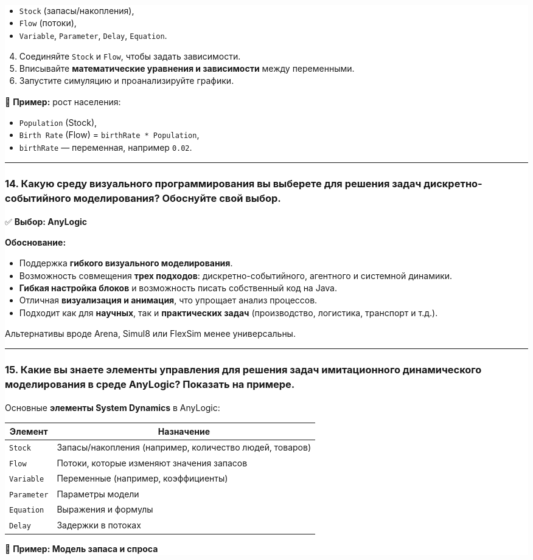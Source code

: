    * `Stock` (запасы/накопления),
   * `Flow` (потоки),
   * `Variable`, `Parameter`, `Delay`, `Equation`.
4. Соединяйте `Stock` и `Flow`, чтобы задать зависимости.
5. Вписывайте **математические уравнения и зависимости** между переменными.
6. Запустите симуляцию и проанализируйте графики.

📌 **Пример:** рост населения:

* `Population` (Stock),
* `Birth Rate` (Flow) = `birthRate * Population`,
* `birthRate` — переменная, например `0.02`.

---

### **14. Какую среду визуального программирования вы выберете для решения задач дискретно-событийного моделирования? Обоснуйте свой выбор.**

✅ **Выбор: AnyLogic**

**Обоснование:**

* Поддержка **гибкого визуального моделирования**.
* Возможность совмещения **трех подходов**: дискретно-событийного, агентного и системной динамики.
* **Гибкая настройка блоков** и возможность писать собственный код на Java.
* Отличная **визуализация и анимация**, что упрощает анализ процессов.
* Подходит как для **научных**, так и **практических задач** (производство, логистика, транспорт и т.д.).

Альтернативы вроде Arena, Simul8 или FlexSim менее универсальны.

---

### **15. Какие вы знаете элементы управления для решения задач имитационного динамического моделирования в среде AnyLogic? Показать на примере.**

Основные **элементы System Dynamics** в AnyLogic:

| Элемент     | Назначение                                              |
| ----------- | ------------------------------------------------------- |
| `Stock`     | Запасы/накопления (например, количество людей, товаров) |
| `Flow`      | Потоки, которые изменяют значения запасов               |
| `Variable`  | Переменные (например, коэффициенты)                     |
| `Parameter` | Параметры модели                                        |
| `Equation`  | Выражения и формулы                                     |
| `Delay`     | Задержки в потоках                                      |

📌 **Пример: Модель запаса и спроса**
